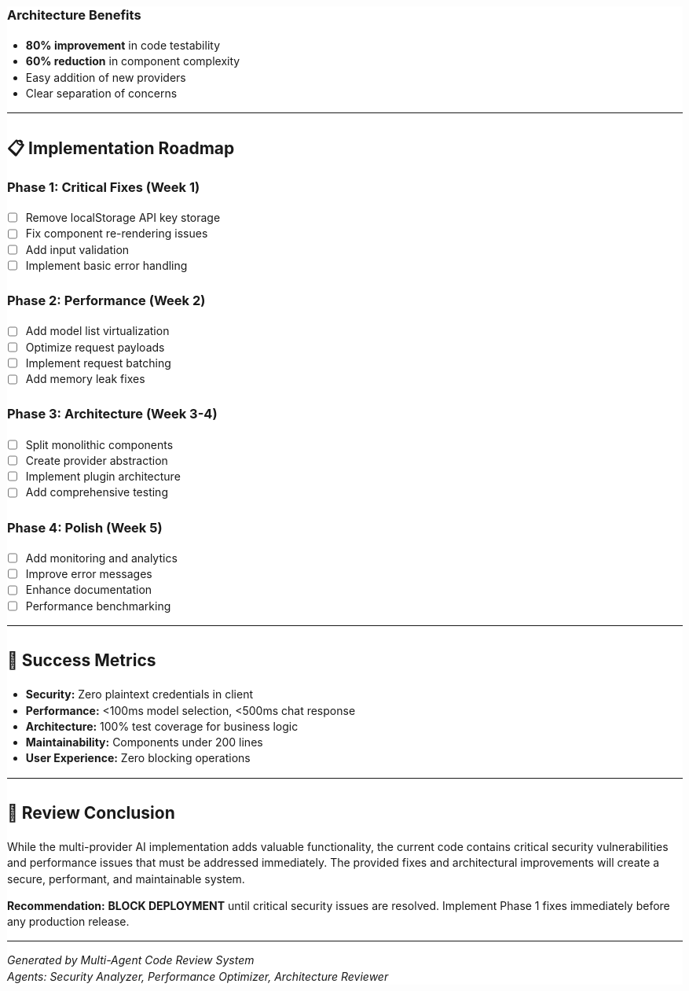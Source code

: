 ### Architecture Benefits
- **80% improvement** in code testability
- **60% reduction** in component complexity
- Easy addition of new providers
- Clear separation of concerns

---

## 📋 Implementation Roadmap

### Phase 1: Critical Fixes (Week 1)
- [ ] Remove localStorage API key storage
- [ ] Fix component re-rendering issues
- [ ] Add input validation
- [ ] Implement basic error handling

### Phase 2: Performance (Week 2)
- [ ] Add model list virtualization
- [ ] Optimize request payloads
- [ ] Implement request batching
- [ ] Add memory leak fixes

### Phase 3: Architecture (Week 3-4)
- [ ] Split monolithic components
- [ ] Create provider abstraction
- [ ] Implement plugin architecture
- [ ] Add comprehensive testing

### Phase 4: Polish (Week 5)
- [ ] Add monitoring and analytics
- [ ] Improve error messages
- [ ] Enhance documentation
- [ ] Performance benchmarking

---

## 🎯 Success Metrics

- **Security:** Zero plaintext credentials in client
- **Performance:** <100ms model selection, <500ms chat response
- **Architecture:** 100% test coverage for business logic
- **Maintainability:** Components under 200 lines
- **User Experience:** Zero blocking operations

---

## 📝 Review Conclusion

While the multi-provider AI implementation adds valuable functionality, the current code contains critical security vulnerabilities and performance issues that must be addressed immediately. The provided fixes and architectural improvements will create a secure, performant, and maintainable system.

**Recommendation:** **BLOCK DEPLOYMENT** until critical security issues are resolved. Implement Phase 1 fixes immediately before any production release.

---

*Generated by Multi-Agent Code Review System*  
*Agents: Security Analyzer, Performance Optimizer, Architecture Reviewer*